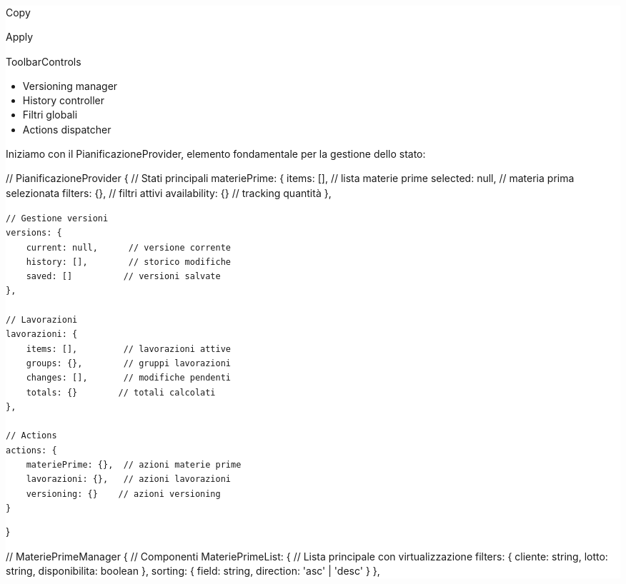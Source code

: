 Copy

Apply

ToolbarControls
- Versioning manager
- History controller
- Filtri globali
- Actions dispatcher


Iniziamo con il PianificazioneProvider, elemento fondamentale per la gestione dello stato:

// PianificazioneProvider
{
    // Stati principali
    materiePrime: {
        items: [],          // lista materie prime
        selected: null,     // materia prima selezionata
        filters: {},        // filtri attivi
        availability: {}    // tracking quantità
    },

    // Gestione versioni
    versions: {
        current: null,      // versione corrente
        history: [],        // storico modifiche
        saved: []          // versioni salvate
    },

    // Lavorazioni
    lavorazioni: {
        items: [],         // lavorazioni attive
        groups: {},        // gruppi lavorazioni
        changes: [],       // modifiche pendenti
        totals: {}        // totali calcolati
    },

    // Actions
    actions: {
        materiePrime: {},  // azioni materie prime
        lavorazioni: {},   // azioni lavorazioni
        versioning: {}    // azioni versioning
    }
}

// MateriePrimeManager
{
    // Componenti
    MateriePrimeList: {
        // Lista principale con virtualizzazione
        filters: {
            cliente: string,
            lotto: string,
            disponibilita: boolean
        },
        sorting: {
            field: string,
            direction: 'asc' | 'desc'
        }
    },
